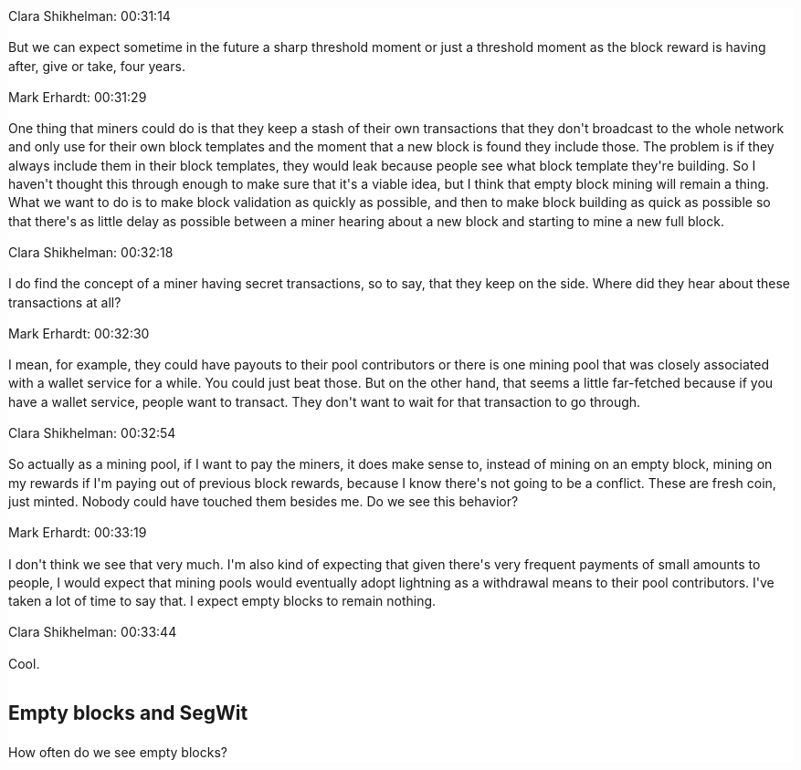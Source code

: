 Clara Shikhelman: 00:31:14

But we can expect sometime in the future a sharp threshold moment or just a threshold moment as the block reward is having after, give or take, four years.

Mark Erhardt: 00:31:29

One thing that miners could do is that they keep a stash of their own transactions that they don't broadcast to the whole network and only use for their own block templates and the moment that a new block is found they include those.
The problem is if they always include them in their block templates, they would leak because people see what block template they're building.
So I haven't thought this through enough to make sure that it's a viable idea, but I think that empty block mining will remain a thing.
What we want to do is to make block validation as quickly as possible, and then to make block building as quick as possible so that there's as little delay as possible between a miner hearing about a new block and starting to mine a new full block.

Clara Shikhelman: 00:32:18

I do find the concept of a miner having secret transactions, so to say, that they keep on the side.
Where did they hear about these transactions at all?

Mark Erhardt: 00:32:30

I mean, for example, they could have payouts to their pool contributors or there is one mining pool that was closely associated with a wallet service for a while.
You could just beat those.
But on the other hand, that seems a little far-fetched because if you have a wallet service, people want to transact.
They don't want to wait for that transaction to go through.

Clara Shikhelman: 00:32:54

So actually as a mining pool, if I want to pay the miners, it does make sense to, instead of mining on an empty block, mining on my rewards if I'm paying out of previous block rewards, because I know there's not going to be a conflict.
These are fresh coin, just minted.
Nobody could have touched them besides me.
Do we see this behavior?

Mark Erhardt: 00:33:19

I don't think we see that very much.
I'm also kind of expecting that given there's very frequent payments of small amounts to people, I would expect that mining pools would eventually adopt lightning as a withdrawal means to their pool contributors.
I've taken a lot of time to say that.
I expect empty blocks to remain nothing.

Clara Shikhelman: 00:33:44

Cool.

## Empty blocks and SegWit

How often do we see empty blocks?
